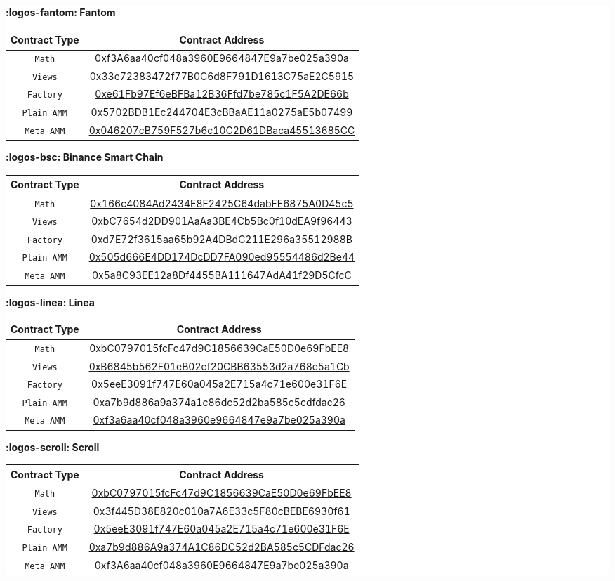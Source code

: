
**:logos-fantom: Fantom**

| Contract Type | Contract Address |
| :---------: | :----------------: | 
| `Math`      | [0xf3A6aa40cf048a3960E9664847E9a7be025a390a](https://ftmscan.com/address/0xf3A6aa40cf048a3960E9664847E9a7be025a390a) |
| `Views`     | [0x33e72383472f77B0C6d8F791D1613C75aE2C5915](https://ftmscan.com/address/0x33e72383472f77B0C6d8F791D1613C75aE2C5915) |
| `Factory`   | [0xe61Fb97Ef6eBFBa12B36Ffd7be785c1F5A2DE66b](https://ftmscan.com/address/0xe61Fb97Ef6eBFBa12B36Ffd7be785c1F5A2DE66b) |
| `Plain AMM` | [0x5702BDB1Ec244704E3cBBaAE11a0275aE5b07499](https://ftmscan.com/address/0x5702BDB1Ec244704E3cBBaAE11a0275aE5b07499) |
| `Meta AMM`  | [0x046207cB759F527b6c10C2D61DBaca45513685CC](https://ftmscan.com/address/0x046207cB759F527b6c10C2D61DBaca45513685CC) |


**:logos-bsc: Binance Smart Chain**

| Contract Type | Contract Address |
| :---------: | :----------------: | 
| `Math`      | [0x166c4084Ad2434E8F2425C64dabFE6875A0D45c5](https://bscscan.com/address/0x166c4084Ad2434E8F2425C64dabFE6875A0D45c5) |
| `Views`     | [0xbC7654d2DD901AaAa3BE4Cb5Bc0f10dEA9f96443](https://bscscan.com/address/0xbC7654d2DD901AaAa3BE4Cb5Bc0f10dEA9f96443) |
| `Factory`   | [0xd7E72f3615aa65b92A4DBdC211E296a35512988B](https://bscscan.com/address/0xd7E72f3615aa65b92A4DBdC211E296a35512988B) |
| `Plain AMM` | [0x505d666E4DD174DcDD7FA090ed95554486d2Be44](https://bscscan.com/address/0x505d666E4DD174DcDD7FA090ed95554486d2Be44) |
| `Meta AMM`  | [0x5a8C93EE12a8Df4455BA111647AdA41f29D5CfcC](https://bscscan.com/address/0x5a8C93EE12a8Df4455BA111647AdA41f29D5CfcC) |


**:logos-linea: Linea**

| Contract Type | Contract Address |
| :---------: | :----------------: | 
| `Math`      | [0xbC0797015fcFc47d9C1856639CaE50D0e69FbEE8](https://lineascan.build/address/0xbC0797015fcFc47d9C1856639CaE50D0e69FbEE8) |
| `Views`     | [0xB6845b562F01eB02ef20CBB63553d2a768e5a1Cb](https://lineascan.build/address/0xB6845b562F01eB02ef20CBB63553d2a768e5a1Cb) |
| `Factory`   | [0x5eeE3091f747E60a045a2E715a4c71e600e31F6E](https://lineascan.build/address/0x5eeE3091f747E60a045a2E715a4c71e600e31F6E) |
| `Plain AMM` | [0xa7b9d886a9a374a1c86dc52d2ba585c5cdfdac26](https://lineascan.build/address/0xa7b9d886a9a374a1c86dc52d2ba585c5cdfdac26) |
| `Meta AMM`  | [0xf3a6aa40cf048a3960e9664847e9a7be025a390a](https://lineascan.build/address/0xf3a6aa40cf048a3960e9664847e9a7be025a390a) |


**:logos-scroll: Scroll**

| Contract Type | Contract Address |
| :---------: | :----------------: | 
| `Math`      | [0xbC0797015fcFc47d9C1856639CaE50D0e69FbEE8](https://scrollscan.com/address/0xbC0797015fcFc47d9C1856639CaE50D0e69FbEE8) |
| `Views`     | [0x3f445D38E820c010a7A6E33c5F80cBEBE6930f61](https://scrollscan.com/address/0x3f445D38E820c010a7A6E33c5F80cBEBE6930f61) |
| `Factory`   | [0x5eeE3091f747E60a045a2E715a4c71e600e31F6E](https://scrollscan.com/address/0x5eeE3091f747E60a045a2E715a4c71e600e31F6E) |
| `Plain AMM`   | [0xa7b9d886A9a374A1C86DC52d2BA585c5CDFdac26](https://scrollscan.com/address/0xa7b9d886A9a374A1C86DC52d2BA585c5CDFdac26) |
| `Meta AMM`   | [0xf3A6aa40cf048a3960E9664847E9a7be025a390a](https://scrollscan.com/address/0xf3A6aa40cf048a3960E9664847E9a7be025a390a) |
